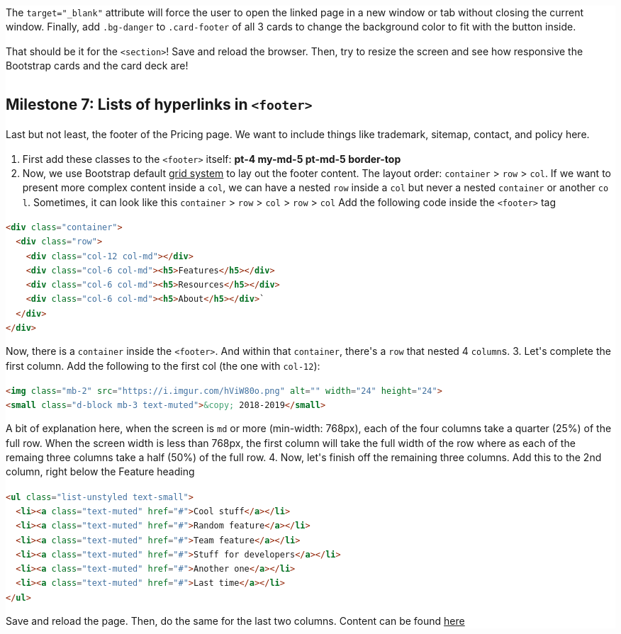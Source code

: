   ```html
  ```
  The `target="_blank"` attribute will force the user to open the linked page in a new window or tab without closing the current window.
  Finally, add `.bg-danger` to `.card-footer` of all 3 cards to change the background color to fit with the button inside.
  
  That should be it for the `<section>`! Save and reload the browser. Then, try to resize the screen and see how responsive the Bootstrap cards and the card deck are!

## Milestone 7: Lists of hyperlinks in `<footer>`
Last but not least, the footer of the Pricing page. We want to include things like trademark, sitemap, contact, and policy here.
  1. First add these classes to the `<footer>` itself: **pt-4 my-md-5 pt-md-5 border-top**
  2. Now, we use Bootstrap default [grid system](https://getbootstrap.com/docs/4.0/layout/grid/) to lay out the footer content. The layout order: `container` > `row` > `col`. If we want to present more complex content inside a `col`, we can have a nested `row` inside a `col` but never a nested `container` or another `col`. Sometimes, it can look like this `container` > `row` > `col` > `row` > `col`
  Add the following code inside the `<footer>` tag
  ```html
  <div class="container">
    <div class="row">
      <div class="col-12 col-md"></div>
      <div class="col-6 col-md"><h5>Features</h5></div>
      <div class="col-6 col-md"><h5>Resources</h5></div>
      <div class="col-6 col-md"><h5>About</h5></div>`
    </div>
  </div>
  ```
  Now, there is a `container` inside the `<footer>`. And within that `container`, there's a `row` that nested 4 `column`s.
  3. Let's complete the first column. Add the following to the first col (the one with `col-12`):
  ```html
  <img class="mb-2" src="https://i.imgur.com/hViW80o.png" alt="" width="24" height="24">
  <small class="d-block mb-3 text-muted">&copy; 2018-2019</small>
  ```
  A bit of explanation here, when the screen is `md` or more (min-width: 768px), each of the four columns take a quarter (25%) of the full row. When the screen width is less than 768px, the first column will take the full width of the row where as each of the remaing three columns take a half (50%) of the full row.
  4. Now, let's finish off the remaining three columns.
  Add this to the 2nd column, right below the Feature heading
  ```html
  <ul class="list-unstyled text-small">
    <li><a class="text-muted" href="#">Cool stuff</a></li>
    <li><a class="text-muted" href="#">Random feature</a></li>
    <li><a class="text-muted" href="#">Team feature</a></li>
    <li><a class="text-muted" href="#">Stuff for developers</a></li>
    <li><a class="text-muted" href="#">Another one</a></li>
    <li><a class="text-muted" href="#">Last time</a></li>
  </ul>
  ```
  Save and reload the page. Then, do the same for the last two columns. Content can be found [here](http://www.buihdk.com/pricing-bootstrap-example/)
